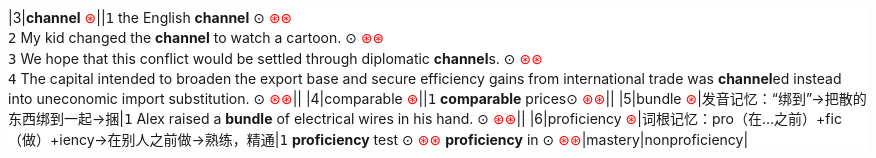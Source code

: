 |3|<b onclick="show('[ˈtʃænl]')" onclick="show('[ˈtʃænl]')">channel</b> <font onmouseover="javascript:read('CHANNEL','[ˈtʃænl]')" onClick="javascript:read('CHANNEL','[ˈtʃænl]')" style="color: rgb(255,0,0)">⊛</font>||<kbd onclick="show('n. ① 海峡，水道')" onmouseover="show('n. ① 海峡，水道')">1</kbd> the English **channel** <font title="英吉利海峡" onclick="show('英吉利海峡')" onmouseover="show('英吉利海峡')">⊙</font> <font onmouseover="javascript:read(' the English channel ','英吉利海峡')" onClick="javascript:read(' the English channel ','英吉利海峡')" style="color: rgb(255,0,0)">⊛⊛</font><br /><kbd onclick="show('② 信道，频道')" onmouseover="show('② 信道，频道')">2</kbd> My kid changed the **channel** to watch a cartoon. <font title="我的孩子换了频道要看动画片。" onclick="show('我的孩子换了频道要看动画片。')" onmouseover="show('我的孩子换了频道要看动画片。')">⊙</font> <font onmouseover="javascript:read(' My kid changed the channel to watch a cartoon. ','我的孩子换了频道要看动画片。')" onClick="javascript:read(' My kid changed the channel to watch a cartoon. ','我的孩子换了频道要看动画片。')" style="color: rgb(255,0,0)">⊛⊛</font><br /><kbd onclick="show('③ 途径，渠道')" onmouseover="show('③ 途径，渠道')">3</kbd> We hope that this conflict would be settled through diplomatic **channel**s. <font title="我们希望这一冲突可以通过外交途径解决。" onclick="show('我们希望这一冲突可以通过外交途径解决。')" onmouseover="show('我们希望这一冲突可以通过外交途径解决。')">⊙</font> <font onmouseover="javascript:read(' We hope that this conflict would be settled through diplomatic channels. ','我们希望这一冲突可以通过外交途径解决。')" onClick="javascript:read(' We hope that this conflict would be settled through diplomatic channels. ','我们希望这一冲突可以通过外交途径解决。')" style="color: rgb(255,0,0)">⊛⊛</font><br /><kbd onclick="show('v. 引导；集中')" onmouseover="show('v. 引导；集中')">4</kbd> The capital intended to broaden the export base and secure efficiency gains from international trade was **channel**ed instead into uneconomic import substitution. <font title="这笔资金原本是用于扩大出口基地并从国际贸易中获取效益的，后来却用在了没有经济效益的进口上。" onclick="show('这笔资金原本是用于扩大出口基地并从国际贸易中获取效益的，后来却用在了没有经济效益的进口上。')" onmouseover="show('这笔资金原本是用于扩大出口基地并从国际贸易中获取效益的，后来却用在了没有经济效益的进口上。')">⊙</font> <font onmouseover="javascript:read(' The capital intended to broaden the export base and secure efficiency gains from international trade was channeled instead into uneconomic import substitution. ','这笔资金原本是用于扩大出口基地并从国际贸易中获取效益的，后来却用在了没有经济效益的进口上。')" onClick="javascript:read(' The capital intended to broaden the export base and secure efficiency gains from international trade was channeled instead into uneconomic import substitution. ','这笔资金原本是用于扩大出口基地并从国际贸易中获取效益的，后来却用在了没有经济效益的进口上。')" style="color: rgb(255,0,0)">⊛⊛</font>||
|4|<font onclick="show('[ˈkɒmpərəbl]')" onclick="show('[ˈkɒmpərəbl]')">comparable</font> <font onmouseover="javascript:read('COMPARABLE','[ˈkɒmpərəbl]')" onClick="javascript:read('COMPARABLE','[ˈkɒmpərəbl]')" style="color: rgb(255,0,0)">⊛</font>||<kbd onclick="show('a. (with, to)可比较的，比得上的')" onmouseover="show('a. (with, to)可比较的，比得上的')">1</kbd> **comparable** prices<font title="可比价格" onclick="show('可比价格')" onmouseover="show('可比价格')">⊙</font> <font onmouseover="javascript:read(' comparable prices','可比价格')" onClick="javascript:read(' comparable prices','可比价格')" style="color: rgb(255,0,0)">⊛⊛</font>||
|5|<font onclick="show('[ˈbʌndl]')" onclick="show('[ˈbʌndl]')">bundle</font> <font onmouseover="javascript:read('BUNDLE','[ˈbʌndl]')" onClick="javascript:read('BUNDLE','[ˈbʌndl]')" style="color: rgb(255,0,0)">⊛</font>|发音记忆：“绑到”→把散的东西绑到一起→捆|<kbd onclick="show('n. 捆，包，束')" onmouseover="show('n. 捆，包，束')">1</kbd> Alex raised a **bundle** of electrical wires in his hand. <font title="亚历克斯举起手中的一大捆电线。" onclick="show('亚历克斯举起手中的一大捆电线。')" onmouseover="show('亚历克斯举起手中的一大捆电线。')">⊙</font> <font onmouseover="javascript:read(' Alex raised a bundle of electrical wires in his hand. ','亚历克斯举起手中的一大捆电线。')" onClick="javascript:read(' Alex raised a bundle of electrical wires in his hand. ','亚历克斯举起手中的一大捆电线。')" style="color: rgb(255,0,0)">⊛⊛</font>||
|6|<font onclick="show('[prəˈfɪʃnsi]')" onclick="show('[prəˈfɪʃnsi]')">proficiency</font> <font onmouseover="javascript:read('PROFICIENCY','[prəˈfɪʃnsi]')" onClick="javascript:read('PROFICIENCY','[prəˈfɪʃnsi]')" style="color: rgb(255,0,0)">⊛</font>|词根记忆：pro（在…之前）+fic（做）+iency→在别人之前做→熟练，精通|<kbd onclick="show('n. 熟练，精通')" onmouseover="show('n. 熟练，精通')">1</kbd> **proficiency** test <font title="水平测试" onclick="show('水平测试')" onmouseover="show('水平测试')">⊙</font> <font onmouseover="javascript:read(' proficiency test ','水平测试')" onClick="javascript:read(' proficiency test ','水平测试')" style="color: rgb(255,0,0)">⊛⊛</font> **proficiency** in <font title="熟练，精通" onclick="show('熟练，精通')" onmouseover="show('熟练，精通')">⊙</font> <font onmouseover="javascript:read(' proficiency in ','熟练，精通')" onClick="javascript:read(' proficiency in ','熟练，精通')" style="color: rgb(255,0,0)">⊛⊛</font>|<font title="（n. 精通，熟练）" onclick="alert('（n. 精通，熟练）')">mastery</font>|<font title="（n. 不精通，不熟练）" onclick="alert('（n. 不精通，不熟练）')">nonproficiency</font>|